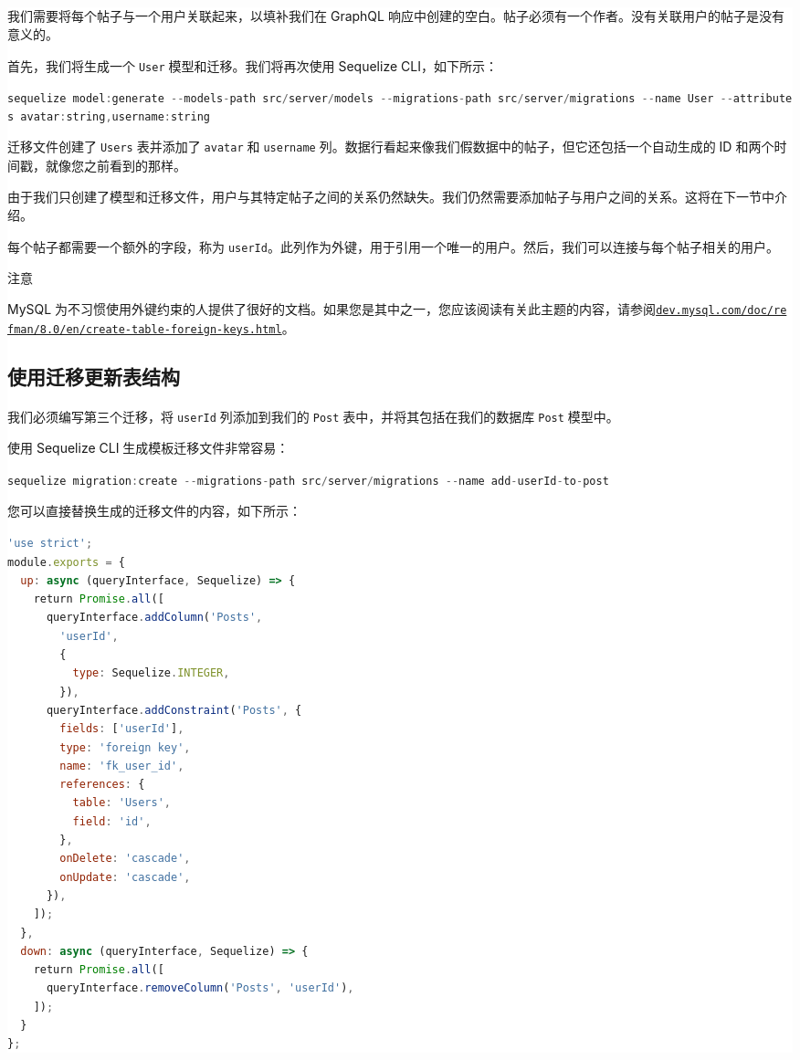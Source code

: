 我们需要将每个帖子与一个用户关联起来，以填补我们在 GraphQL 响应中创建的空白。帖子必须有一个作者。没有关联用户的帖子是没有意义的。

首先，我们将生成一个 `User` 模型和迁移。我们将再次使用 Sequelize CLI，如下所示：

```js
sequelize model:generate --models-path src/server/models --migrations-path src/server/migrations --name User --attributes avatar:string,username:string
```

迁移文件创建了 `Users` 表并添加了 `avatar` 和 `username` 列。数据行看起来像我们假数据中的帖子，但它还包括一个自动生成的 ID 和两个时间戳，就像您之前看到的那样。

由于我们只创建了模型和迁移文件，用户与其特定帖子之间的关系仍然缺失。我们仍然需要添加帖子与用户之间的关系。这将在下一节中介绍。

每个帖子都需要一个额外的字段，称为 `userId`。此列作为外键，用于引用一个唯一的用户。然后，我们可以连接与每个帖子相关的用户。

注意

MySQL 为不习惯使用外键约束的人提供了很好的文档。如果您是其中之一，您应该阅读有关此主题的内容，请参阅[`dev.mysql.com/doc/refman/8.0/en/create-table-foreign-keys.html`](https://dev.mysql.com/doc/refman/8.0/en/create-table-foreign-keys.html)。

## 使用迁移更新表结构

我们必须编写第三个迁移，将 `userId` 列添加到我们的 `Post` 表中，并将其包括在我们的数据库 `Post` 模型中。

使用 Sequelize CLI 生成模板迁移文件非常容易：

```js
sequelize migration:create --migrations-path src/server/migrations --name add-userId-to-post
```

您可以直接替换生成的迁移文件的内容，如下所示：

```js
'use strict';
module.exports = {
  up: async (queryInterface, Sequelize) => {
    return Promise.all([
      queryInterface.addColumn('Posts',
        'userId',
        {
          type: Sequelize.INTEGER, 
        }),
      queryInterface.addConstraint('Posts', {
        fields: ['userId'],
        type: 'foreign key',
        name: 'fk_user_id',
        references: {
          table: 'Users',
          field: 'id',
        },
        onDelete: 'cascade',
        onUpdate: 'cascade',
      }),
    ]);
  },
  down: async (queryInterface, Sequelize) => {
    return Promise.all([
      queryInterface.removeColumn('Posts', 'userId'),
    ]);
  }
};
```
